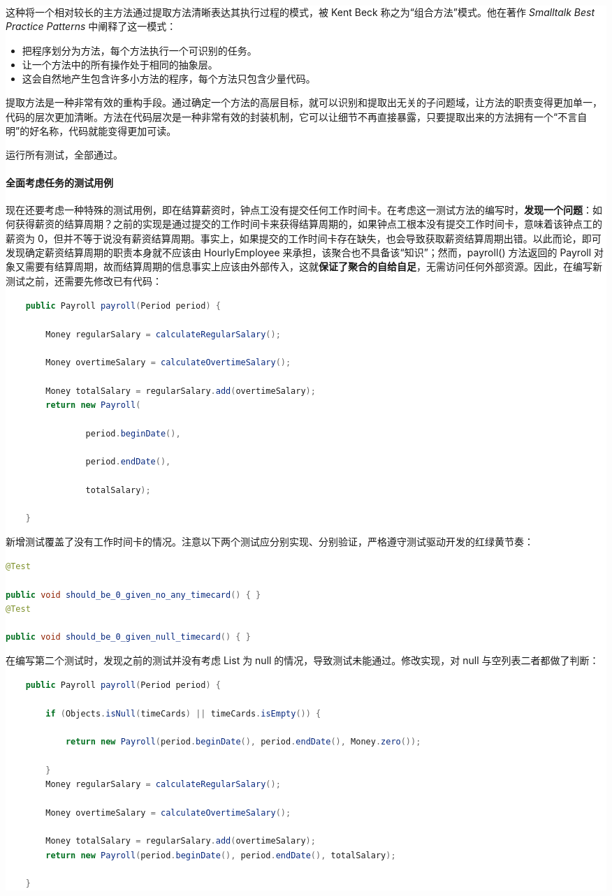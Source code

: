 这种将一个相对较长的主方法通过提取方法清晰表达其执行过程的模式，被 Kent Beck 称之为“组合方法”模式。他在著作 *Smalltalk Best Practice Patterns* 中阐释了这一模式：

- 把程序划分为方法，每个方法执行一个可识别的任务。
- 让一个方法中的所有操作处于相同的抽象层。
- 这会自然地产生包含许多小方法的程序，每个方法只包含少量代码。

提取方法是一种非常有效的重构手段。通过确定一个方法的高层目标，就可以识别和提取出无关的子问题域，让方法的职责变得更加单一，代码的层次更加清晰。方法在代码层次是一种非常有效的封装机制，它可以让细节不再直接暴露，只要提取出来的方法拥有一个“不言自明”的好名称，代码就能变得更加可读。

运行所有测试，全部通过。

#### 全面考虑任务的测试用例

现在还要考虑一种特殊的测试用例，即在结算薪资时，钟点工没有提交任何工作时间卡。在考虑这一测试方法的编写时，**发现一个问题**：如何获得薪资的结算周期？之前的实现是通过提交的工作时间卡来获得结算周期的，如果钟点工根本没有提交工作时间卡，意味着该钟点工的薪资为 0，但并不等于说没有薪资结算周期。事实上，如果提交的工作时间卡存在缺失，也会导致获取薪资结算周期出错。以此而论，即可发现确定薪资结算周期的职责本身就不应该由 HourlyEmployee 来承担，该聚合也不具备该“知识”；然而，payroll() 方法返回的 Payroll 对象又需要有结算周期，故而结算周期的信息事实上应该由外部传入，这就**保证了聚合的自给自足**，无需访问任何外部资源。因此，在编写新测试之前，还需要先修改已有代码：

```java
    public Payroll payroll(Period period) {

        Money regularSalary = calculateRegularSalary();

        Money overtimeSalary = calculateOvertimeSalary();

        Money totalSalary = regularSalary.add(overtimeSalary);
        return new Payroll(

                period.beginDate(),

                period.endDate(),

                totalSalary);

    }
```

新增测试覆盖了没有工作时间卡的情况。注意以下两个测试应分别实现、分别验证，严格遵守测试驱动开发的红绿黄节奏：

```java
@Test

public void should_be_0_given_no_any_timecard() { }
@Test

public void should_be_0_given_null_timecard() { }
```

在编写第二个测试时，发现之前的测试并没有考虑 List 为 null 的情况，导致测试未能通过。修改实现，对 null 与空列表二者都做了判断：

```java
    public Payroll payroll(Period period) {

        if (Objects.isNull(timeCards) || timeCards.isEmpty()) {

            return new Payroll(period.beginDate(), period.endDate(), Money.zero());

        }
        Money regularSalary = calculateRegularSalary();

        Money overtimeSalary = calculateOvertimeSalary();

        Money totalSalary = regularSalary.add(overtimeSalary);
        return new Payroll(period.beginDate(), period.endDate(), totalSalary);

    }
```
